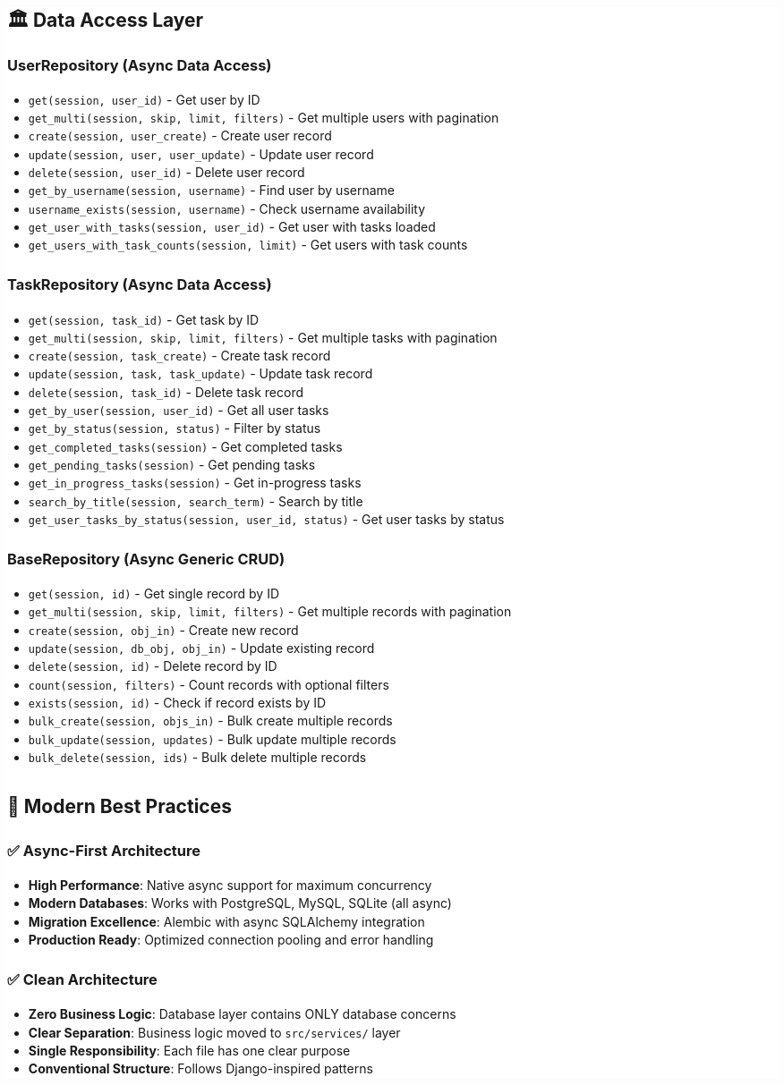 ## 🏛️ Data Access Layer

### UserRepository (Async Data Access)
- `get(session, user_id)` - Get user by ID
- `get_multi(session, skip, limit, filters)` - Get multiple users with pagination
- `create(session, user_create)` - Create user record
- `update(session, user, user_update)` - Update user record
- `delete(session, user_id)` - Delete user record
- `get_by_username(session, username)` - Find user by username
- `username_exists(session, username)` - Check username availability
- `get_user_with_tasks(session, user_id)` - Get user with tasks loaded
- `get_users_with_task_counts(session, limit)` - Get users with task counts

### TaskRepository (Async Data Access)
- `get(session, task_id)` - Get task by ID
- `get_multi(session, skip, limit, filters)` - Get multiple tasks with pagination
- `create(session, task_create)` - Create task record
- `update(session, task, task_update)` - Update task record
- `delete(session, task_id)` - Delete task record
- `get_by_user(session, user_id)` - Get all user tasks
- `get_by_status(session, status)` - Filter by status
- `get_completed_tasks(session)` - Get completed tasks
- `get_pending_tasks(session)` - Get pending tasks
- `get_in_progress_tasks(session)` - Get in-progress tasks
- `search_by_title(session, search_term)` - Search by title
- `get_user_tasks_by_status(session, user_id, status)` - Get user tasks by status

### BaseRepository (Async Generic CRUD)
- `get(session, id)` - Get single record by ID
- `get_multi(session, skip, limit, filters)` - Get multiple records with pagination
- `create(session, obj_in)` - Create new record
- `update(session, db_obj, obj_in)` - Update existing record
- `delete(session, id)` - Delete record by ID
- `count(session, filters)` - Count records with optional filters
- `exists(session, id)` - Check if record exists by ID
- `bulk_create(session, objs_in)` - Bulk create multiple records
- `bulk_update(session, updates)` - Bulk update multiple records
- `bulk_delete(session, ids)` - Bulk delete multiple records

## 🎯 Modern Best Practices

### ✅ **Async-First Architecture**
- **High Performance**: Native async support for maximum concurrency
- **Modern Databases**: Works with PostgreSQL, MySQL, SQLite (all async)
- **Migration Excellence**: Alembic with async SQLAlchemy integration
- **Production Ready**: Optimized connection pooling and error handling

### ✅ **Clean Architecture**
- **Zero Business Logic**: Database layer contains ONLY database concerns
- **Clear Separation**: Business logic moved to `src/services/` layer
- **Single Responsibility**: Each file has one clear purpose
- **Conventional Structure**: Follows Django-inspired patterns

